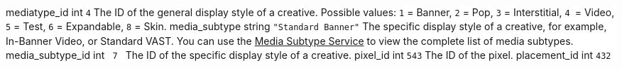 <td class="entry colsep-1 rowsep-1"
headers="network-analytics-feed__entry__1">mediatype_id</td>
<td class="entry colsep-1 rowsep-1"
headers="network-analytics-feed__entry__2">int</td>
<td class="entry colsep-1 rowsep-1"
headers="network-analytics-feed__entry__3"><code
class="ph codeph">4</code></td>
<td class="entry colsep-1 rowsep-1"
headers="network-analytics-feed__entry__4">The ID of the general display
style of a creative. Possible values: <code class="ph codeph">1</code> =
Banner, <code class="ph codeph">2</code> = Pop, <code
class="ph codeph">3</code> = Interstitial, <code
class="ph codeph">4 </code>= Video, <code class="ph codeph">5</code> =
Test, <code class="ph codeph">6</code> = Expandable, <code
class="ph codeph">8</code> = Skin.</td>
</tr>
<tr class="odd row">
<td class="entry colsep-1 rowsep-1"
headers="network-analytics-feed__entry__1">media_subtype</td>
<td class="entry colsep-1 rowsep-1"
headers="network-analytics-feed__entry__2">string</td>
<td class="entry colsep-1 rowsep-1"
headers="network-analytics-feed__entry__3"><code
class="ph codeph">"Standard Banner"</code></td>
<td class="entry colsep-1 rowsep-1"
headers="network-analytics-feed__entry__4">The specific display style of
a creative, for example, In-Banner Video, or Standard VAST. You can use
the <a
href="https://docs.xandr.com/bundle/xandr-api/page/media-subtype-service.html"
class="xref" target="_blank">Media Subtype Service</a> to view the
complete list of media subtypes.</td>
</tr>
<tr class="even row">
<td class="entry colsep-1 rowsep-1"
headers="network-analytics-feed__entry__1">media_subtype_id</td>
<td class="entry colsep-1 rowsep-1"
headers="network-analytics-feed__entry__2">int</td>
<td class="entry colsep-1 rowsep-1"
headers="network-analytics-feed__entry__3"><code
class="ph codeph"> 7 </code></td>
<td class="entry colsep-1 rowsep-1"
headers="network-analytics-feed__entry__4">The ID of the specific
display style of a creative.</td>
</tr>
<tr class="odd row">
<td class="entry colsep-1 rowsep-1"
headers="network-analytics-feed__entry__1">pixel_id</td>
<td class="entry colsep-1 rowsep-1"
headers="network-analytics-feed__entry__2">int</td>
<td class="entry colsep-1 rowsep-1"
headers="network-analytics-feed__entry__3"><code
class="ph codeph">543</code></td>
<td class="entry colsep-1 rowsep-1"
headers="network-analytics-feed__entry__4">The ID of the pixel.</td>
</tr>
<tr class="even row">
<td class="entry colsep-1 rowsep-1"
headers="network-analytics-feed__entry__1">placement_id</td>
<td class="entry colsep-1 rowsep-1"
headers="network-analytics-feed__entry__2">int</td>
<td class="entry colsep-1 rowsep-1"
headers="network-analytics-feed__entry__3"><code
class="ph codeph">432</code></td>
<td class="entry colsep-1 rowsep-1"